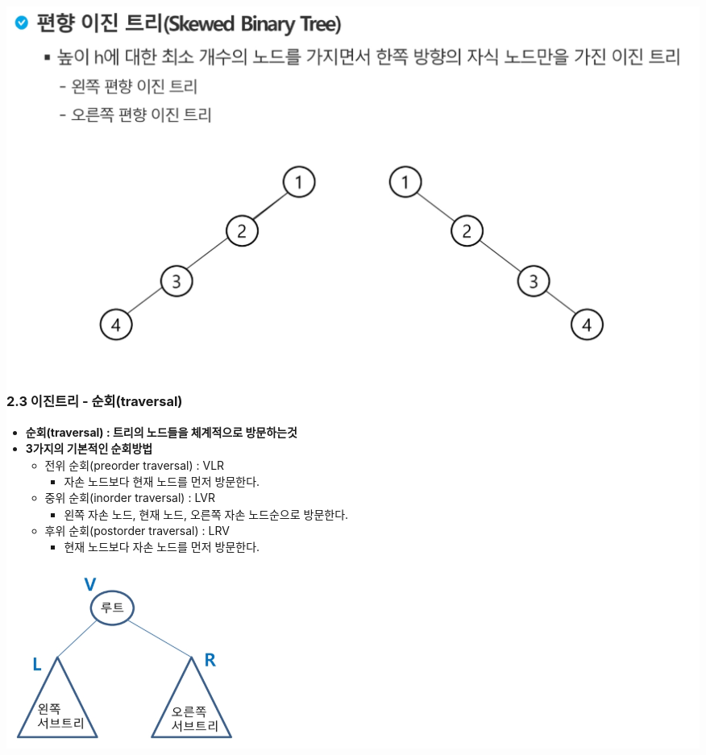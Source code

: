 ![2019-10-10_Skewed_Binary_Tree](.\image\2019-10-10_Skewed_Binary_Tree.PNG)





### 2.3 이진트리 - 순회(traversal)

- **순회(traversal) : 트리의 노드들을 체계적으로 방문하는것**
- **3가지의 기본적인 순회방법**
  - 전위 순회(preorder traversal) : VLR
    - 자손 노드보다 현재 노드를 먼저 방문한다.
  - 중위 순회(inorder traversal) : LVR
    - 왼쪽 자손 노드, 현재 노드, 오른쪽 자손 노드순으로 방문한다.
  - 후위 순회(postorder traversal) : LRV
    - 현재 노드보다 자손 노드를 먼저 방문한다.

![2019-10-10_Binary_Tree_traversal](.\image\2019-10-10_Binary_Tree_traversal.PNG)
